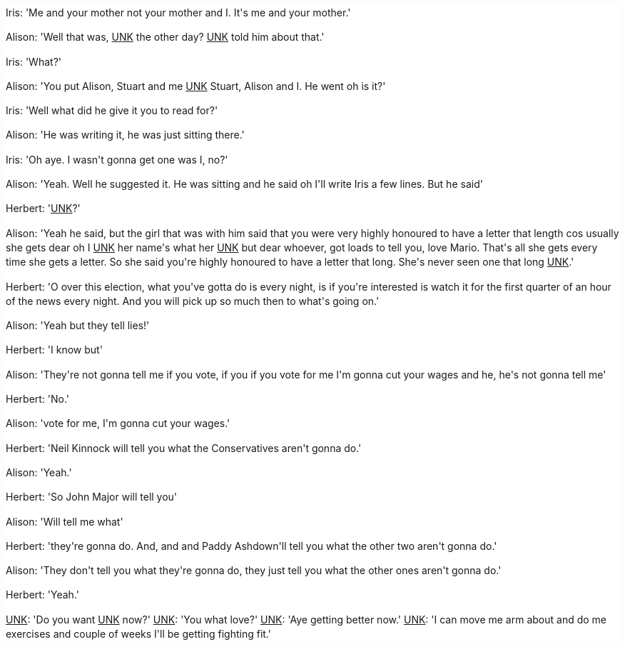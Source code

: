 Iris: 'Me and your mother not your mother and I.
It's me and your mother.'

Alison: 'Well that was, [UNK] the other day? [UNK] told him about that.'

Iris: 'What?'

Alison: 'You put Alison, Stuart and me [UNK] Stuart, Alison and I.
He went oh is it?'

Iris: 'Well what did he give it you to read for?'

Alison: 'He was writing it, he was just sitting there.'

Iris: 'Oh aye.
I wasn't gonna get one was I, no?'

Alison: 'Yeah.
Well he suggested it.
He was sitting and he said oh I'll write Iris a few lines.
But he said'

Herbert: '[UNK]?'

Alison: 'Yeah he said, but the girl that was with him said that you were very highly honoured to have a letter that length cos usually she gets dear oh I [UNK] her name's what her [UNK] but dear whoever, got loads to tell you, love Mario.
That's all she gets every time she gets a letter.
So she said you're highly honoured to have a letter that long.
She's never seen one that long [UNK].'

Herbert: 'O over this election, what you've gotta do is every night, is if you're interested is watch it for the first quarter of an hour of the news every night.
And you will pick up so much then to what's going on.'

Alison: 'Yeah but they tell lies!'

Herbert: 'I know but'

Alison: 'They're not gonna tell me if you vote, if you if you vote for me I'm gonna cut your wages and he, he's not gonna tell me'

Herbert: 'No.'

Alison: 'vote for me, I'm gonna cut your wages.'

Herbert: 'Neil Kinnock will tell you what the Conservatives aren't gonna do.'

Alison: 'Yeah.'

Herbert: 'So John Major will tell you'

Alison: 'Will tell me what'

Herbert: 'they're gonna do.
And, and and Paddy Ashdown'll tell you what the other two aren't gonna do.'

Alison: 'They don't tell you what they're gonna do, they just tell you what the other ones aren't gonna do.'

Herbert: 'Yeah.'


[UNK]: 'Mm?'
[UNK]: 'Do you want [UNK] now?'
[UNK]: 'You what love?'
[UNK]: 'Aye getting better now.'
[UNK]: 'I can move me arm about and do me exercises and couple of weeks I'll be getting fighting fit.'